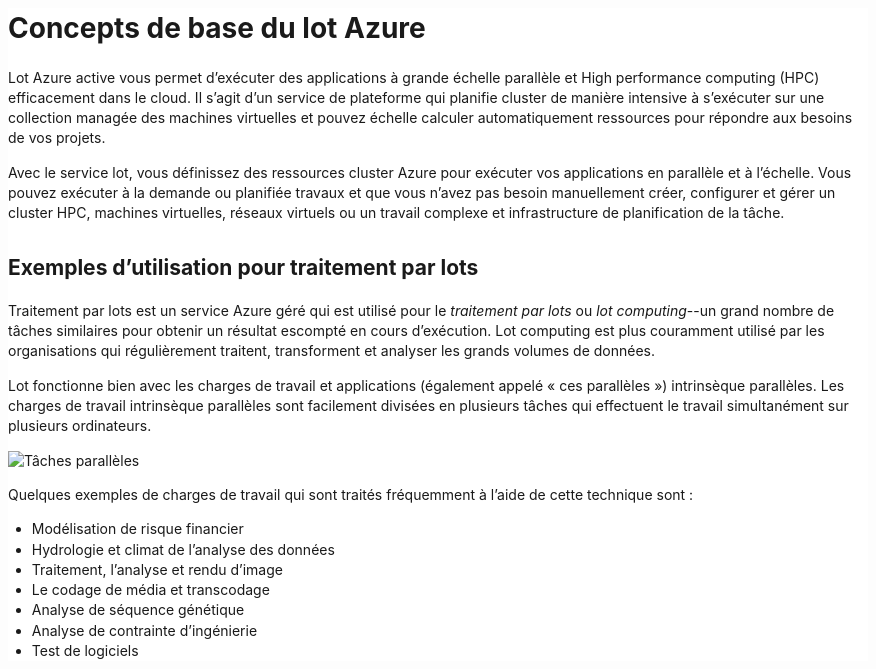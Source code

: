 <properties
    pageTitle="Concepts de base de service lot Azure | Microsoft Azure"
    description="Découvrez comment utiliser le service Azure lot pour parallèle à grande échelle et charges de travail HPC"
    services="batch"
    documentationCenter=""
    authors="mmacy"
    manager="timlt"
    editor=""/>

<tags
    ms.service="batch"
    ms.workload="big-compute"
    ms.tgt_pltfrm="na"
    ms.devlang="na"
    ms.topic="get-started-article"
    ms.date="08/22/2016"
    ms.author="marsma"/>

# <a name="basics-of-azure-batch"></a>Concepts de base du lot Azure

Lot Azure active vous permet d’exécuter des applications à grande échelle parallèle et High performance computing (HPC) efficacement dans le cloud. Il s’agit d’un service de plateforme qui planifie cluster de manière intensive à s’exécuter sur une collection managée des machines virtuelles et pouvez échelle calculer automatiquement ressources pour répondre aux besoins de vos projets.

Avec le service lot, vous définissez des ressources cluster Azure pour exécuter vos applications en parallèle et à l’échelle. Vous pouvez exécuter à la demande ou planifiée travaux et que vous n’avez pas besoin manuellement créer, configurer et gérer un cluster HPC, machines virtuelles, réseaux virtuels ou un travail complexe et infrastructure de planification de la tâche.

## <a name="use-cases-for-batch"></a>Exemples d’utilisation pour traitement par lots

Traitement par lots est un service Azure géré qui est utilisé pour le *traitement par lots* ou *lot computing*--un grand nombre de tâches similaires pour obtenir un résultat escompté en cours d’exécution. Lot computing est plus couramment utilisé par les organisations qui régulièrement traitent, transforment et analyser les grands volumes de données.

Lot fonctionne bien avec les charges de travail et applications (également appelé « ces parallèles ») intrinsèque parallèles. Les charges de travail intrinsèque parallèles sont facilement divisées en plusieurs tâches qui effectuent le travail simultanément sur plusieurs ordinateurs.

![Tâches parallèles][1]<br/>

Quelques exemples de charges de travail qui sont traités fréquemment à l’aide de cette technique sont :

* Modélisation de risque financier
* Hydrologie et climat de l’analyse des données
* Traitement, l’analyse et rendu d’image
* Le codage de média et transcodage
* Analyse de séquence génétique
* Analyse de contrainte d’ingénierie
* Test de logiciels


[azure_storage]: https://azure.microsoft.com/services/storage/
[api_java]: http://azure.github.io/azure-sdk-for-java/
[api_java_jar]: http://search.maven.org/#search%7Cga%7C1%7Ca%3A%22azure-batch%22
[api_net]: https://msdn.microsoft.com/library/azure/mt348682.aspx
[api_net_nuget]: https://www.nuget.org/packages/Azure.Batch/
[api_net_mgmt]: https://msdn.microsoft.com/library/azure/mt463120.aspx
[api_net_mgmt_nuget]: https://www.nuget.org/packages/Microsoft.Azure.Management.Batch/
[api_nodejs]: http://azure.github.io/azure-sdk-for-node/azure-batch/latest/
[api_nodejs_npm]: https://www.npmjs.com/package/azure-batch
[api_python]: http://azure-sdk-for-python.readthedocs.io/en/latest/ref/azure.batch.html
[api_python_pypi]: https://pypi.python.org/pypi/azure-batch
[api_sample_net]: https://github.com/Azure/azure-batch-samples/tree/master/CSharp
[api_sample_python]: https://github.com/Azure/azure-batch-samples/tree/master/Python/Batch
[api_sample_java]: https://github.com/Azure/azure-batch-samples/tree/master/Java/
[batch_ps]: https://msdn.microsoft.com/library/azure/mt125957.aspx
[batch_rest]: https://msdn.microsoft.com/library/azure/Dn820158.aspx
[free_account]: https://azure.microsoft.com/free/
[github_samples]: https://github.com/Azure/azure-batch-samples
[learning_path]: https://azure.microsoft.com/documentation/learning-paths/batch/
[msdn_benefits]: https://azure.microsoft.com/pricing/member-offers/msdn-benefits-details/
[batch_explorer]: https://github.com/Azure/azure-batch-samples/tree/master/CSharp/BatchExplorer
[storage_explorer]: http://storageexplorer.com/
[portal]: https://portal.azure.com
[1]: ./media/batch-technical-overview/tech_overview_01.png
[2]: ./media/batch-technical-overview/tech_overview_02.png